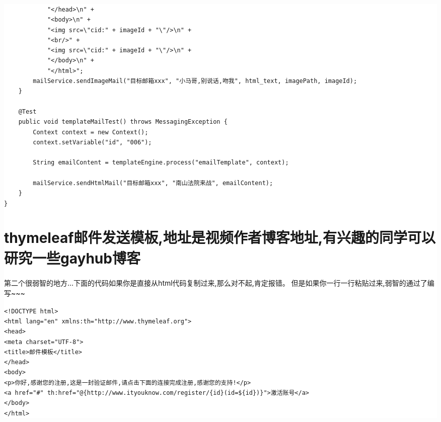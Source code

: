                 "</head>\n" +
                "<body>\n" +
                "<img src=\"cid:" + imageId + "\"/>\n" +
                "<br/>" +
                "<img src=\"cid:" + imageId + "\"/>\n" +
                "</body>\n" +
                "</html>";
	        mailService.sendImageMail("目标邮箱xxx", "小马哥,别说话,吻我", html_text, imagePath, imageId);
	    }
	
	    @Test
	    public void templateMailTest() throws MessagingException {
	        Context context = new Context();
	        context.setVariable("id", "006");
	
	        String emailContent = templateEngine.process("emailTemplate", context);
	
	        mailService.sendHtmlMail("目标邮箱xxx", "南山法院来战", emailContent);
	    }
	}


# thymeleaf邮件发送模板,地址是视频作者博客地址,有兴趣的同学可以研究一些gayhub博客 #

第二个很弱智的地方...下面的代码如果你是直接从html代码复制过来,那么对不起,肯定报错。
但是如果你一行一行粘贴过来,弱智的通过了编写~~~

	<!DOCTYPE html>
	<html lang="en" xmlns:th="http://www.thymeleaf.org">
	<head>
	<meta charset="UTF-8">
	<title>邮件模板</title>
	</head>
	<body>
	<p>你好,感谢您的注册,这是一封验证邮件,请点击下面的连接完成注册,感谢您的支持!</p>
	<a href="#" th:href="@{http://www.ityouknow.com/register/{id}(id=${id})}">激活账号</a>
	</body>
	</html>